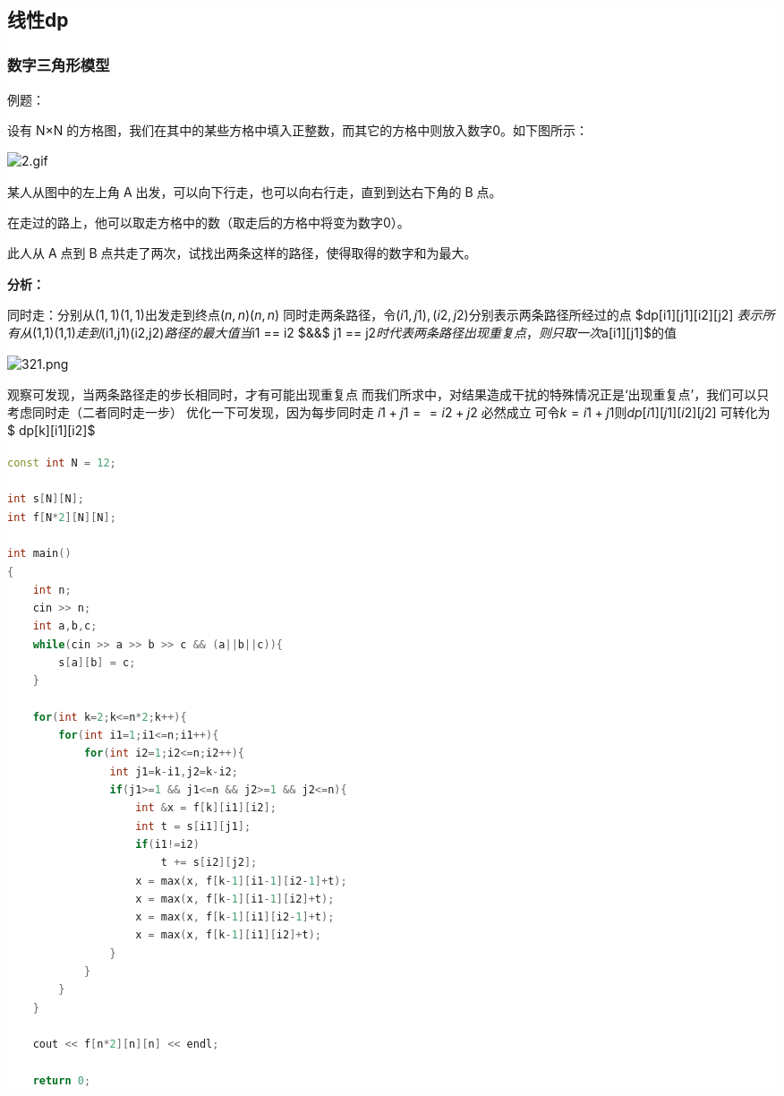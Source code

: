 ## 线性dp

### 数字三角形模型

例题：

设有 N×N 的方格图，我们在其中的某些方格中填入正整数，而其它的方格中则放入数字0。如下图所示：

![2.gif](https://cdn.acwing.com/media/article/image/2019/09/12/19_764ece6ed5-2.gif)

某人从图中的左上角 A 出发，可以向下行走，也可以向右行走，直到到达右下角的 B 点。

在走过的路上，他可以取走方格中的数（取走后的方格中将变为数字0）。

此人从 A 点到 B 点共走了两次，试找出两条这样的路径，使得取得的数字和为最大。

**分析：**

同时走：分别从$(1,1)(1,1)$出发走到终点$(n, n)(n, n)$
同时走两条路径，令$(i1,j1),(i2,j2)$分别表示两条路径所经过的点
$dp[i1][j1][i2][j2] $表示所有从$(1,1)(1,1)$走到$(i1,j1)(i2,j2)$路径的最大值
当$i1 == i2 $&&$ j1 == j2$时代表两条路径出现重复点，则只取一次$a[i1][j1]$的值

![321.png](https://cdn.acwing.com/media/article/image/2020/07/07/37963_efc94512c0-321.png)

观察可发现，当两条路径走的步长相同时，才有可能出现重复点
而我们所求中，对结果造成干扰的特殊情况正是‘出现重复点’，我们可以只考虑同时走（二者同时走一步）
优化一下可发现，因为每步同时走 $i1 + j1 == i2 + j2$ 必然成立
可令$k = i1 + j1$则$dp[i1][j1][i2][j2]$ 可转化为$ dp[k][i1][i2]$

```c++
const int N = 12;

int s[N][N];
int f[N*2][N][N];

int main()
{
    int n;
    cin >> n;
    int a,b,c;
    while(cin >> a >> b >> c && (a||b||c)){
        s[a][b] = c;
    }
    
    for(int k=2;k<=n*2;k++){
        for(int i1=1;i1<=n;i1++){
            for(int i2=1;i2<=n;i2++){
                int j1=k-i1,j2=k-i2;
                if(j1>=1 && j1<=n && j2>=1 && j2<=n){
                    int &x = f[k][i1][i2];
                    int t = s[i1][j1];
                    if(i1!=i2)
                        t += s[i2][j2];
                    x = max(x, f[k-1][i1-1][i2-1]+t);
                    x = max(x, f[k-1][i1-1][i2]+t);
                    x = max(x, f[k-1][i1][i2-1]+t);
                    x = max(x, f[k-1][i1][i2]+t);
                }
            }
        }
    }
    
    cout << f[n*2][n][n] << endl;
    
    return 0;
```